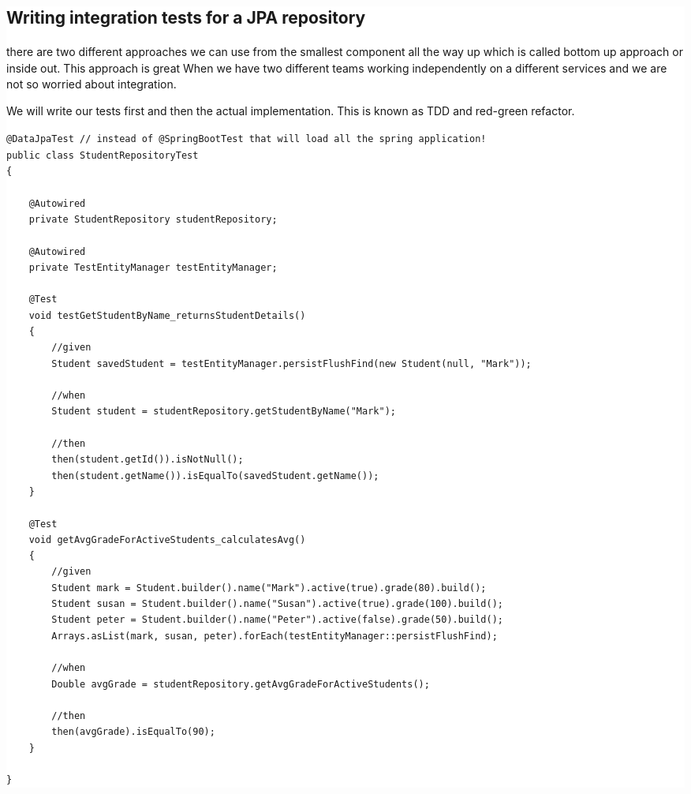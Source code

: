 ## Writing integration tests for a JPA repository

there are two different approaches we can use from the smallest component all the way up which is called bottom up approach or inside out. This approach is great When we have two different teams working independently on a different services and we are not so worried about integration.

We will write our tests first and then the actual implementation. This is known as TDD and red-green refactor. 

```
@DataJpaTest // instead of @SpringBootTest that will load all the spring application!
public class StudentRepositoryTest
{

    @Autowired
    private StudentRepository studentRepository;

    @Autowired
    private TestEntityManager testEntityManager;

    @Test
    void testGetStudentByName_returnsStudentDetails()
    {
        //given
        Student savedStudent = testEntityManager.persistFlushFind(new Student(null, "Mark"));

        //when
        Student student = studentRepository.getStudentByName("Mark");

        //then
        then(student.getId()).isNotNull();
        then(student.getName()).isEqualTo(savedStudent.getName());
    }

    @Test
    void getAvgGradeForActiveStudents_calculatesAvg()
    {
        //given
        Student mark = Student.builder().name("Mark").active(true).grade(80).build();
        Student susan = Student.builder().name("Susan").active(true).grade(100).build();
        Student peter = Student.builder().name("Peter").active(false).grade(50).build();
        Arrays.asList(mark, susan, peter).forEach(testEntityManager::persistFlushFind);

        //when
        Double avgGrade = studentRepository.getAvgGradeForActiveStudents();

        //then
        then(avgGrade).isEqualTo(90);
    }

}
```
